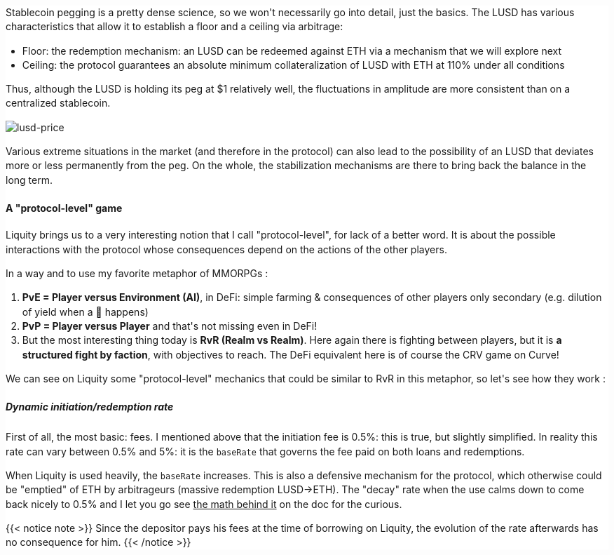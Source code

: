 Stablecoin pegging is a pretty dense science, so we won't necessarily go into detail, just the basics. The LUSD has various characteristics that allow it to establish a floor and a ceiling via arbitrage:


* Floor: the redemption mechanism: an LUSD can be redeemed against ETH via a mechanism that we will explore next
* Ceiling: the protocol guarantees an absolute minimum collateralization of LUSD with ETH at 110% under all conditions

Thus, although the LUSD is holding its peg at $1 relatively well, the fluctuations in amplitude are more consistent than on a centralized stablecoin.

![lusd-price](/img/2021/liquity-protocol/lusd-price.png "Price of LUSD over 90 days")


 
Various extreme situations in the market (and therefore in the protocol) can also lead to the possibility of an LUSD that deviates more or less permanently from the peg. On the whole, the stabilization mechanisms are there to bring back the balance in the long term.

#### A "protocol-level" game


Liquity brings us to a very interesting notion that I call "protocol-level", for lack of a better word. It is about the possible interactions with the protocol whose consequences depend on the actions of the other players.

In a way and to use my favorite metaphor of MMORPGs :

1. **PvE = Player versus Environment (AI)**, in DeFi: simple farming & consequences of other players only secondary (e.g. dilution of yield when a 🐳 happens)
2. **PvP = Player versus Player** and that's not missing even in DeFi!
3. But the most interesting thing today is **RvR (Realm vs Realm)**. Here again there is fighting between players, but it is **a structured fight by faction**, with objectives to reach. The DeFi equivalent here is of course the CRV game on Curve!

We can see on Liquity some "protocol-level" mechanics that could be similar to RvR in this metaphor, so let's see how they work : 

##### Dynamic initiation/redemption rate

First of all, the most basic: fees. I mentioned above that the initiation fee is 0.5%: this is true, but slightly simplified. In reality this rate can vary between 0.5% and 5%: it is the `baseRate` that governs the fee paid on both loans and redemptions.

When Liquity is used heavily, the `baseRate` increases. This is also a defensive mechanism for the protocol, which otherwise could be "emptied" of ETH by arbitrageurs (massive redemption LUSD->ETH). The "decay" rate when the use calms down to come back nicely to 0.5% and I let you go see [the math behind it](https://docs.liquity.org/faq/lusd-redemptions#how-is-the-baserate-calculated) on the doc for the curious. 

{{< notice note >}}
Since the depositor pays his fees at the time of borrowing on Liquity, the evolution of the rate afterwards has no consequence for him.
{{< /notice >}}

